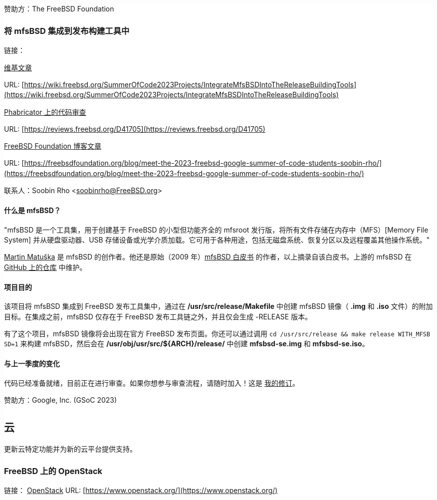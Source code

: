 赞助方：The FreeBSD Foundation

### 将 mfsBSD 集成到发布构建工具中

链接：

[维基文章](https://wiki.freebsd.org/SummerOfCode2023Projects/IntegrateMfsBSDIntoTheReleaseBuildingTools)

URL: [https://wiki.freebsd.org/SummerOfCode2023Projects/IntegrateMfsBSDIntoTheReleaseBuildingTools](https://wiki.freebsd.org/SummerOfCode2023Projects/IntegrateMfsBSDIntoTheReleaseBuildingTools)

[Phabricator 上的代码审查](https://reviews.freebsd.org/D41705)

URL: [https://reviews.freebsd.org/D41705](https://reviews.freebsd.org/D41705)

[FreeBSD Foundation 博客文章](https://freebsdfoundation.org/blog/meet-the-2023-freebsd-google-summer-of-code-students-soobin-rho/)

URL: [https://freebsdfoundation.org/blog/meet-the-2023-freebsd-google-summer-of-code-students-soobin-rho/](https://freebsdfoundation.org/blog/meet-the-2023-freebsd-google-summer-of-code-students-soobin-rho/)

联系人：Soobin Rho <[soobinrho@FreeBSD.org](mailto:soobinrho@FreeBSD.org)>

#### 什么是 mfsBSD？

"mfsBSD 是一个工具集，用于创建基于 FreeBSD 的小型但功能齐全的 mfsroot 发行版，将所有文件存储在内存中（MFS）[Memory File System] 并从硬盘驱动器、USB 存储设备或光学介质加载。它可用于各种用途，包括无磁盘系统、恢复分区以及远程覆盖其他操作系统。"

[Martin Matuška](mailto:mm@FreeBSD.org) 是 mfsBSD 的创作者。他还是原始（2009 年）[mfsBSD 白皮书](https://people.freebsd.org/~mm/mfsbsd/mfsbsd.pdf) 的作者，以上摘录自该白皮书。上游的 mfsBSD 在 [GitHub 上的仓库](https://github.com/mmatuska/mfsbsd) 中维护。

#### 项目目的

该项目将 mfsBSD 集成到 FreeBSD 发布工具集中，通过在 **/usr/src/release/Makefile** 中创建 mfsBSD 镜像（ **.img** 和 **.iso** 文件）的附加目标。在集成之前，mfsBSD 仅存在于 FreeBSD 发布工具链之外，并且仅会生成 -RELEASE 版本。

有了这个项目，mfsBSD 镜像将会出现在官方 FreeBSD 发布页面。你还可以通过调用 `cd /usr/src/release && make release WITH_MFSBSD=1` 来构建 mfsBSD，然后会在 **/usr/obj/usr/src/${ARCH}/release/** 中创建 **mfsbsd-se.img** 和 **mfsbsd-se.iso**。

#### 与上一季度的变化

代码已经准备就绪，目前正在进行审查。如果你想参与审查流程，请随时加入！这是 [我的修订](https://reviews.freebsd.org/D41705)。

赞助方：Google, Inc. (GSoC 2023)

## 云

更新云特定功能并为新的云平台提供支持。

### FreeBSD 上的 OpenStack

链接：
[OpenStack](https://www.openstack.org/) URL: [https://www.openstack.org/](https://www.openstack.org/)
